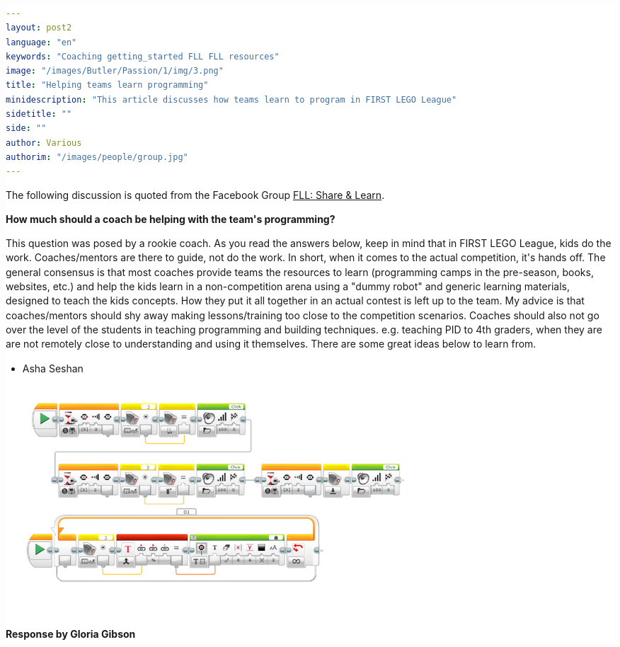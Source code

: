 ```yaml
---
layout: post2
language: "en"
keywords: "Coaching getting_started FLL FLL resources"
image: "/images/Butler/Passion/1/img/3.png"
title: "Helping teams learn programming"
minidescription: "This article discusses how teams learn to program in FIRST LEGO League"
sidetitle: ""
side: ""
author: Various
authorim: "/images/people/group.jpg"
---
```


The following discussion is quoted from the Facebook Group <a href="https://www.facebook.com/groups/FLLShareandLearn/">FLL: Share & Learn</a>.

**How much should a coach be helping with the team's programming?**

This question was posed by a rookie coach. As you read the answers below, keep in mind that in FIRST LEGO League, kids do the work.  Coaches/mentors are there to guide, not do the work. In short, when it comes to the actual competition, it's hands off. The general consensus is that most coaches provide teams the resources to learn (programming camps in the pre-season, books, websites, etc.) and help the kids learn in a non-competition arena using a "dummy robot" and generic learning materials, designed to teach the kids concepts. How they put it all together in an actual contest is left up to the team. My advice is that coaches/mentors should shy away making lessons/training too close to the competition scenarios. Coaches should also not go over the level of the students in teaching programming and building techniques. e.g. teaching PID to 4th graders, when they are are not remotely close to understanding and using it themselves.  There are some great ideas below to learn from.

- Asha Seshan

<img src="/images/coachcorner/Programming.png" style="max-width: 100%" />

**Response by Gloria Gibson**

